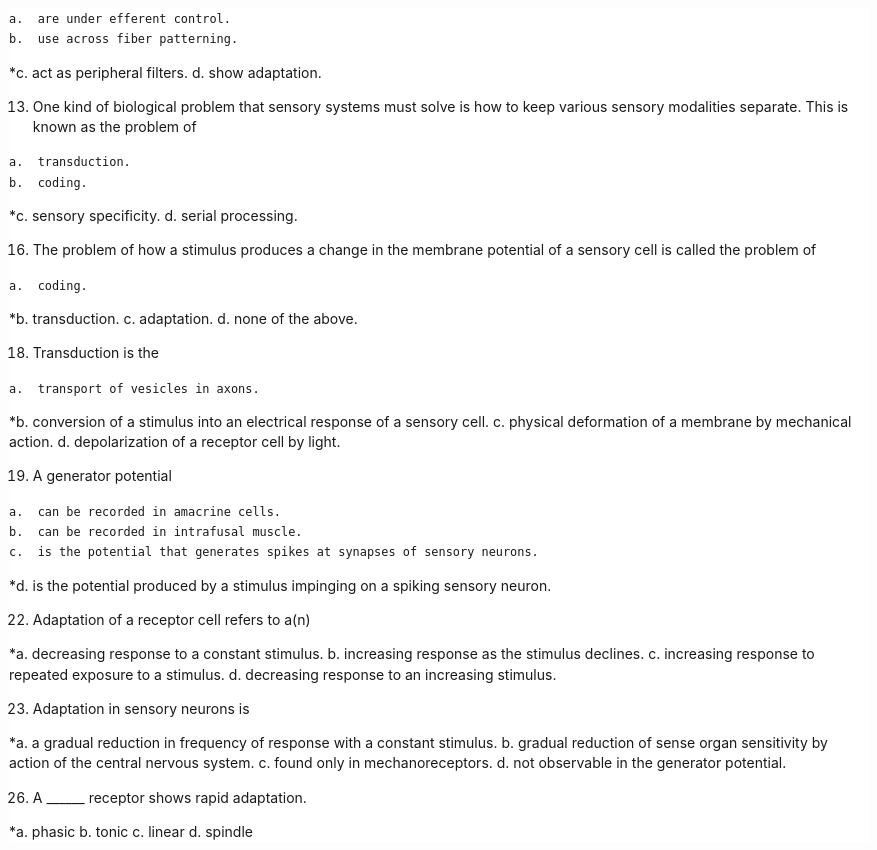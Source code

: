     a.  are under efferent control.
    b.  use across fiber patterning.
   *c.  act as peripheral filters.
    d.  show adaptation.

13.  One kind of biological problem that sensory systems must solve is how to 
    keep various sensory modalities separate.  This is known as the problem of

    a.  transduction.
    b.  coding.
   *c.  sensory specificity.
    d.  serial processing.


16.  The problem of how a stimulus produces a change in the membrane potential 
    of a sensory cell is called the problem of

    a.  coding.
   *b.  transduction.
    c.  adaptation.
    d.  none of the above.

18.  Transduction is the

    a.  transport of vesicles in axons.
   *b.  conversion of a stimulus into an electrical response of a sensory cell.
    c.  physical deformation of a membrane by mechanical action.
    d.  depolarization of a receptor cell by light.

19.  A generator potential

    a.  can be recorded in amacrine cells.
    b.  can be recorded in intrafusal muscle.
    c.  is the potential that generates spikes at synapses of sensory neurons.
   *d.  is the potential produced by a stimulus impinging on a spiking sensory 
        neuron.

22.  Adaptation of a receptor cell refers to a(n)

   *a.  decreasing response to a constant stimulus.
    b.  increasing response as the stimulus declines.
    c.  increasing response to repeated exposure to a stimulus.
    d.  decreasing response to an increasing stimulus.

23.  Adaptation in sensory neurons is

   *a.  a gradual reduction in frequency of response with a constant stimulus.
    b.  gradual reduction of sense organ sensitivity by action of the central 
        nervous system.
    c.  found only in mechanoreceptors.
    d.  not observable in the generator potential.


26.  A ______ receptor shows rapid adaptation.

   *a.  phasic
    b.  tonic
    c.  linear
    d.  spindle
